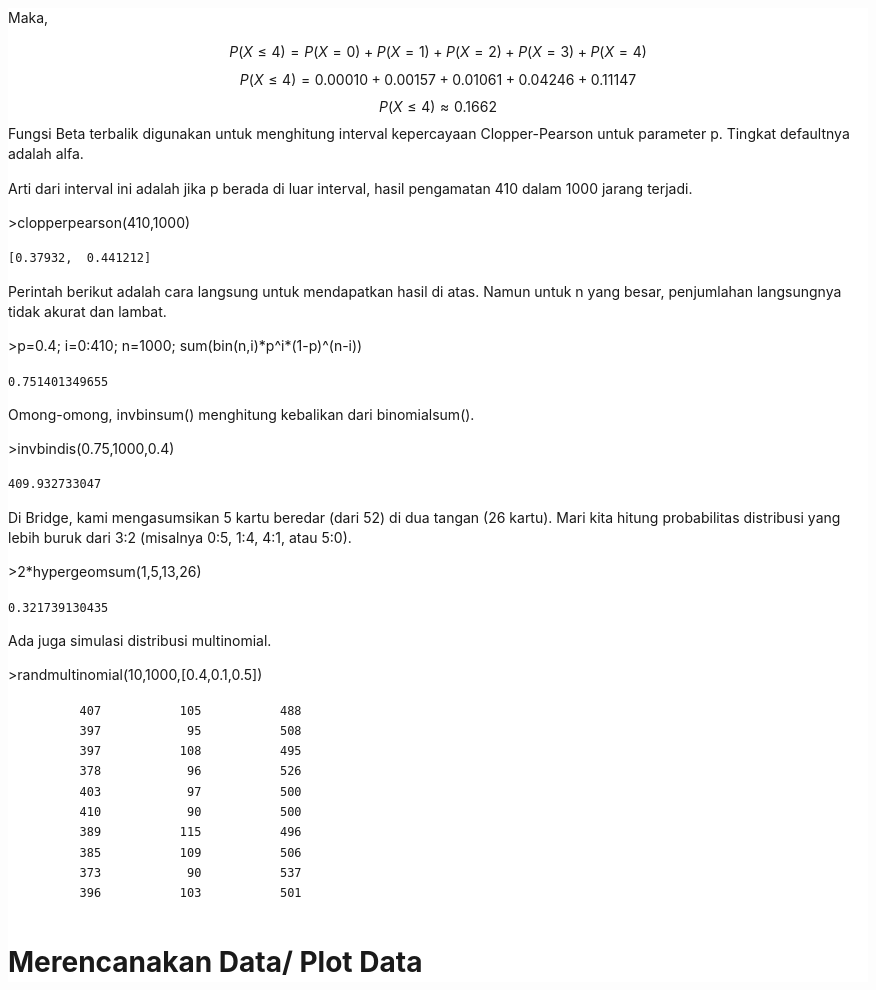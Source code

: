 Maka,


$$P(X \leq 4)= P(X=0)+P(X=1)+P(X=2)+P(X=3)+P(X=4)$$$$P(X \leq 4)= 0.00010 + 0.00157 + 0.01061+ 0.04246+ 0.11147$$$$P(X \leq 4)\approx 0.1662$$Fungsi Beta terbalik digunakan untuk menghitung interval kepercayaan
Clopper-Pearson untuk parameter p. Tingkat defaultnya adalah alfa.


Arti dari interval ini adalah jika p berada di luar interval, hasil
pengamatan 410 dalam 1000 jarang terjadi.


\>clopperpearson(410,1000)


    [0.37932,  0.441212]

Perintah berikut adalah cara langsung untuk mendapatkan hasil di atas.
Namun untuk n yang besar, penjumlahan langsungnya tidak akurat dan
lambat.


\>p=0.4; i=0:410; n=1000; sum(bin(n,i)\*p^i\*(1-p)^(n-i))


    0.751401349655

Omong-omong, invbinsum() menghitung kebalikan dari binomialsum().


\>invbindis(0.75,1000,0.4)


    409.932733047

Di Bridge, kami mengasumsikan 5 kartu beredar (dari 52) di dua tangan
(26 kartu). Mari kita hitung probabilitas distribusi yang lebih buruk
dari 3:2 (misalnya 0:5, 1:4, 4:1, atau 5:0).


\>2\*hypergeomsum(1,5,13,26)


    0.321739130435

Ada juga simulasi distribusi multinomial.


\>randmultinomial(10,1000,[0.4,0.1,0.5])


              407           105           488 
              397            95           508 
              397           108           495 
              378            96           526 
              403            97           500 
              410            90           500 
              389           115           496 
              385           109           506 
              373            90           537 
              396           103           501 

# Merencanakan Data/ Plot Data
